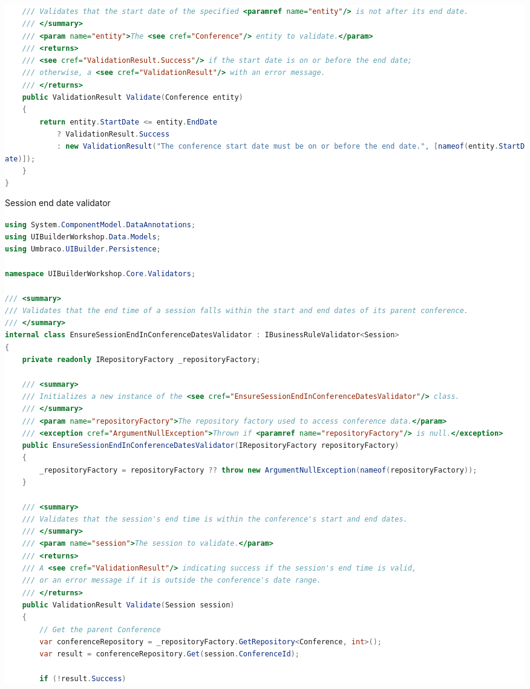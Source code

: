 ```csharp
    /// Validates that the start date of the specified <paramref name="entity"/> is not after its end date.
    /// </summary>
    /// <param name="entity">The <see cref="Conference"/> entity to validate.</param>
    /// <returns>
    /// <see cref="ValidationResult.Success"/> if the start date is on or before the end date;
    /// otherwise, a <see cref="ValidationResult"/> with an error message.
    /// </returns>
    public ValidationResult Validate(Conference entity)
    {
        return entity.StartDate <= entity.EndDate
            ? ValidationResult.Success
            : new ValidationResult("The conference start date must be on or before the end date.", [nameof(entity.StartDate)]);
    }
}

```

Session end date validator
```csharp
using System.ComponentModel.DataAnnotations;
using UIBuilderWorkshop.Data.Models;
using Umbraco.UIBuilder.Persistence;

namespace UIBuilderWorkshop.Core.Validators;

/// <summary>
/// Validates that the end time of a session falls within the start and end dates of its parent conference.
/// </summary>
internal class EnsureSessionEndInConferenceDatesValidator : IBusinessRuleValidator<Session>
{
    private readonly IRepositoryFactory _repositoryFactory;

    /// <summary>
    /// Initializes a new instance of the <see cref="EnsureSessionEndInConferenceDatesValidator"/> class.
    /// </summary>
    /// <param name="repositoryFactory">The repository factory used to access conference data.</param>
    /// <exception cref="ArgumentNullException">Thrown if <paramref name="repositoryFactory"/> is null.</exception>
    public EnsureSessionEndInConferenceDatesValidator(IRepositoryFactory repositoryFactory)
    {
        _repositoryFactory = repositoryFactory ?? throw new ArgumentNullException(nameof(repositoryFactory));
    }

    /// <summary>
    /// Validates that the session's end time is within the conference's start and end dates.
    /// </summary>
    /// <param name="session">The session to validate.</param>
    /// <returns>
    /// A <see cref="ValidationResult"/> indicating success if the session's end time is valid,
    /// or an error message if it is outside the conference's date range.
    /// </returns>
    public ValidationResult Validate(Session session)
    {
        // Get the parent Conference
        var conferenceRepository = _repositoryFactory.GetRepository<Conference, int>();
        var result = conferenceRepository.Get(session.ConferenceId);

        if (!result.Success)
```
